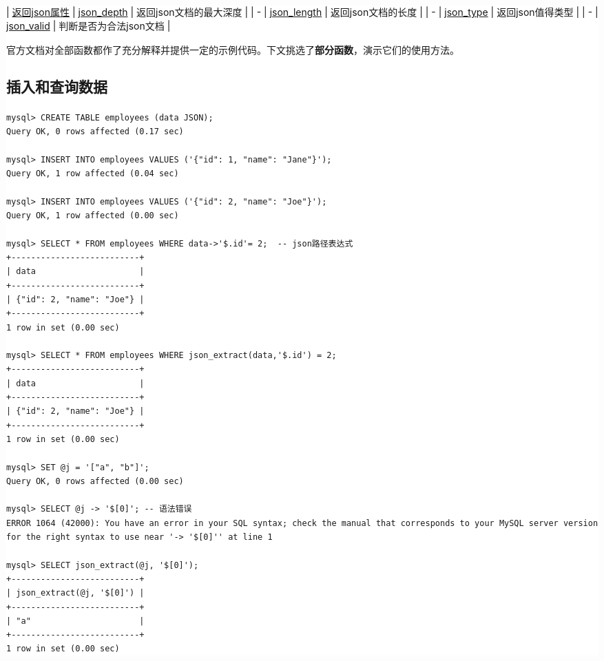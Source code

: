| [返回json属性](https://link.jianshu.com/?t=http://dev.mysql.com/doc/refman/5.7/en/json-attribute-functions.html) | [json_depth](https://link.jianshu.com/?t=http://dev.mysql.com/doc/refman/5.7/en/json-attribute-functions.html#function_json-depth) | 返回json文档的最大深度                                       |
| -                                                            | [json_length](https://link.jianshu.com/?t=http://dev.mysql.com/doc/refman/5.7/en/json-attribute-functions.html#function_json-length) | 返回json文档的长度                                           |
| -                                                            | [json_type](https://link.jianshu.com/?t=http://dev.mysql.com/doc/refman/5.7/en/json-attribute-functions.html#function_json-type) | 返回json值得类型                                             |
| -                                                            | [json_valid](https://link.jianshu.com/?t=http://dev.mysql.com/doc/refman/5.7/en/json-attribute-functions.html#function_json-valid) | 判断是否为合法json文档                                       |

官方文档对全部函数都作了充分解释并提供一定的示例代码。下文挑选了**部分函数**，演示它们的使用方法。

## 插入和查询数据

```
mysql> CREATE TABLE employees (data JSON);
Query OK, 0 rows affected (0.17 sec)
 
mysql> INSERT INTO employees VALUES ('{"id": 1, "name": "Jane"}');
Query OK, 1 row affected (0.04 sec)
 
mysql> INSERT INTO employees VALUES ('{"id": 2, "name": "Joe"}');
Query OK, 1 row affected (0.00 sec)
 
mysql> SELECT * FROM employees WHERE data->'$.id'= 2;  -- json路径表达式
+--------------------------+
| data                     |
+--------------------------+
| {"id": 2, "name": "Joe"} |
+--------------------------+
1 row in set (0.00 sec)
 
mysql> SELECT * FROM employees WHERE json_extract(data,'$.id') = 2;
+--------------------------+
| data                     |
+--------------------------+
| {"id": 2, "name": "Joe"} |
+--------------------------+
1 row in set (0.00 sec)
 
mysql> SET @j = '["a", "b"]';
Query OK, 0 rows affected (0.00 sec)
 
mysql> SELECT @j -> '$[0]'; -- 语法错误
ERROR 1064 (42000): You have an error in your SQL syntax; check the manual that corresponds to your MySQL server version for the right syntax to use near '-> '$[0]'' at line 1
 
mysql> SELECT json_extract(@j, '$[0]');
+--------------------------+
| json_extract(@j, '$[0]') |
+--------------------------+
| "a"                      |
+--------------------------+
1 row in set (0.00 sec)
```
